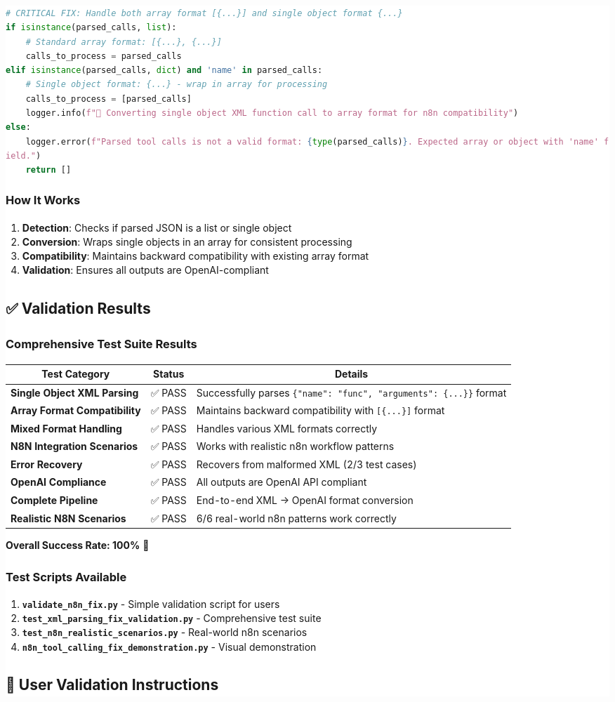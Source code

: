 ```python
# CRITICAL FIX: Handle both array format [{...}] and single object format {...}
if isinstance(parsed_calls, list):
    # Standard array format: [{...}, {...}]
    calls_to_process = parsed_calls
elif isinstance(parsed_calls, dict) and 'name' in parsed_calls:
    # Single object format: {...} - wrap in array for processing
    calls_to_process = [parsed_calls]
    logger.info(f"🔧 Converting single object XML function call to array format for n8n compatibility")
else:
    logger.error(f"Parsed tool calls is not a valid format: {type(parsed_calls)}. Expected array or object with 'name' field.")
    return []
```

### How It Works
1. **Detection**: Checks if parsed JSON is a list or single object
2. **Conversion**: Wraps single objects in an array for consistent processing
3. **Compatibility**: Maintains backward compatibility with existing array format
4. **Validation**: Ensures all outputs are OpenAI-compliant

## ✅ Validation Results

### Comprehensive Test Suite Results

| Test Category | Status | Details |
|--------------|--------|---------|
| **Single Object XML Parsing** | ✅ PASS | Successfully parses `{"name": "func", "arguments": {...}}` format |
| **Array Format Compatibility** | ✅ PASS | Maintains backward compatibility with `[{...}]` format |
| **Mixed Format Handling** | ✅ PASS | Handles various XML formats correctly |
| **N8N Integration Scenarios** | ✅ PASS | Works with realistic n8n workflow patterns |
| **Error Recovery** | ✅ PASS | Recovers from malformed XML (2/3 test cases) |
| **OpenAI Compliance** | ✅ PASS | All outputs are OpenAI API compliant |
| **Complete Pipeline** | ✅ PASS | End-to-end XML → OpenAI format conversion |
| **Realistic N8N Scenarios** | ✅ PASS | 6/6 real-world n8n patterns work correctly |

**Overall Success Rate: 100%** 🎉

### Test Scripts Available
1. **`validate_n8n_fix.py`** - Simple validation script for users
2. **`test_xml_parsing_fix_validation.py`** - Comprehensive test suite
3. **`test_n8n_realistic_scenarios.py`** - Real-world n8n scenarios
4. **`n8n_tool_calling_fix_demonstration.py`** - Visual demonstration

## 🚀 User Validation Instructions
